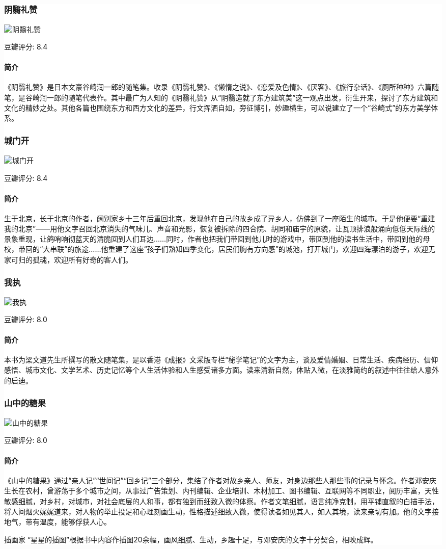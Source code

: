 

### 阴翳礼赞

![阴翳礼赞](https://img1.doubanio.com/view/subject/l/public/s4386238.jpg)

豆瓣评分: 8.4

#### 简介

《阴翳礼赞》是日本文豪谷崎润一郎的随笔集。收录《阴翳礼赞》、《懒惰之说》、《恋爱及色情》、《厌客》、《旅行杂话》、《厕所种种》六篇随笔，是谷崎润一郎的随笔代表作。其中最广为人知的《阴翳礼赞》从“阴翳造就了东方建筑美”这一观点出发，衍生开来，探讨了东方建筑和文化的精妙之处。其他各篇也围绕东方和西方文化的差异，行文挥洒自如，旁征博引，妙趣横生，可以说建立了一个“谷崎式”的东方美学体系。



### 城门开

![城门开](https://img3.doubanio.com/view/subject/l/public/s5459664.jpg)

豆瓣评分: 8.4

#### 简介

生于北京，长于北京的作者，阔别家乡十三年后重回北京，发现他在自己的故乡成了异乡人，仿佛到了一座陌生的城市。于是他便要“重建我的北京”——用他文字召回北京消失的气味儿、声音和光影，恢复被拆除的四合院、胡同和庙宇的原貌，让瓦顶排浪般涌向低低天际线的景象重现，让鸽哨响彻蓝天的清脆回到人们耳边……同时，作者也把我们带回到他儿时的游戏中，带回到他的读书生活中，带回到他的母校，带回的“大串联”的旅途……他重建了这座“孩子们熟知四季变化，居民们胸有方向感”的城池，打开城门，欢迎四海漂泊的游子，欢迎无家可归的孤魂，欢迎所有好奇的客人们。



### 我执

![我执](https://img1.doubanio.com/view/subject/l/public/s3705488.jpg)

豆瓣评分: 8.0

#### 简介

本书为梁文道先生所撰写的散文随笔集，是以香港《成报》文采版专栏“秘学笔记”的文字为主，谈及爱情婚姻、日常生活、疾病经历、信仰感悟、城市文化、文学艺术、历史记忆等个人生活体验和人生感受诸多方面。读来清新自然，体贴入微，在淡雅简约的叙述中往往给人意外的启迪。



### 山中的糖果

![山中的糖果](https://img3.doubanio.com/view/subject/l/public/s28753282.jpg)

豆瓣评分: 8.0

#### 简介

《山中的糖果》通过“亲人记”“世间记”“回乡记”三个部分，集结了作者对故乡亲人、师友，对身边那些人那些事的记录与怀念。作者邓安庆生长在农村，曾游荡于多个城市之间，从事过广告策划、内刊编辑、企业培训、木材加工、图书编辑、互联网等不同职业，阅历丰富，天性敏感细腻，对乡村，对城市，对社会底层的人和事，都有独到而细致入微的体察。作者文笔细腻，语言纯净克制，用平铺直叙的白描手法，将人间烟火娓娓道来，对人物的举止投足和心理刻画生动，性格描述细致入微，使得读者如见其人，如入其境，读来亲切有加。他的文字接地气，带有温度，能够俘获人心。

插画家 “星星的插图”根据书中内容作插图20余幅，画风细腻、生动，乡趣十足，与邓安庆的文字十分契合，相映成辉。


